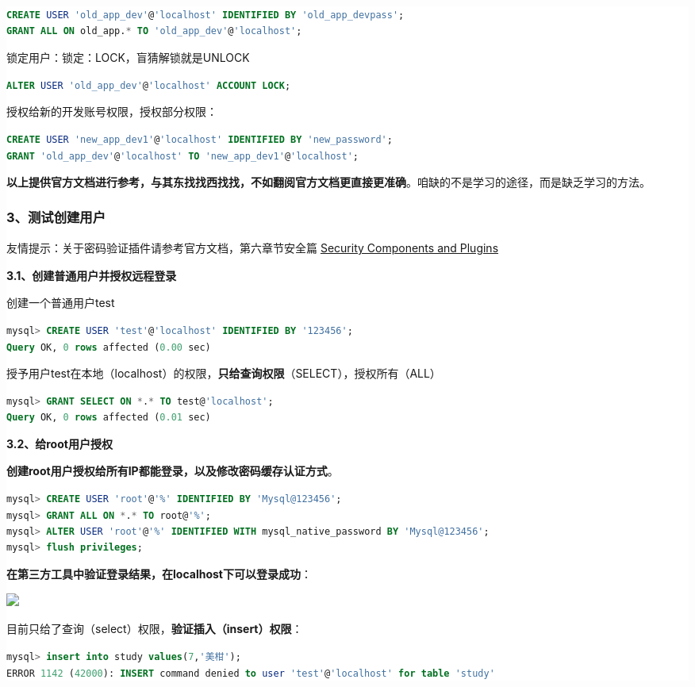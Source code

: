```sql
CREATE USER 'old_app_dev'@'localhost' IDENTIFIED BY 'old_app_devpass';
GRANT ALL ON old_app.* TO 'old_app_dev'@'localhost';
```

锁定用户：锁定：LOCK，盲猜解锁就是UNLOCK

```sql
ALTER USER 'old_app_dev'@'localhost' ACCOUNT LOCK;
```

授权给新的开发账号权限，授权部分权限：

```sql
CREATE USER 'new_app_dev1'@'localhost' IDENTIFIED BY 'new_password';
GRANT 'old_app_dev'@'localhost' TO 'new_app_dev1'@'localhost';
```

**以上提供官方文档进行参考，与其东找找西找找，不如翻阅官方文档更直接更准确**。咱缺的不是学习的途径，而是缺乏学习的方法。



### 3、测试创建用户

友情提示：关于密码验证插件请参考官方文档，第六章节安全篇  [Security Components and Plugins](https://dev.mysql.com/doc/refman/8.0/en/security-plugins.html)

**3.1、创建普通用户并授权远程登录**

创建一个普通用户test

```sql
mysql> CREATE USER 'test'@'localhost' IDENTIFIED BY '123456';
Query OK, 0 rows affected (0.00 sec)
```

授予用户test在本地（localhost）的权限，**只给查询权限**（SELECT），授权所有（ALL）

```sql
mysql> GRANT SELECT ON *.* TO test@'localhost';
Query OK, 0 rows affected (0.01 sec)
```

**3.2、给root用户授权**

**创建root用户授权给所有IP都能登录，以及修改密码缓存认证方式**。

```sql
mysql> CREATE USER 'root'@'%' IDENTIFIED BY 'Mysql@123456';
mysql> GRANT ALL ON *.* TO root@'%';
mysql> ALTER USER 'root'@'%' IDENTIFIED WITH mysql_native_password BY 'Mysql@123456';
mysql> flush privileges;
```

**在第三方工具中验证登录结果，在localhost下可以登录成功**：

![](https://s1.ax1x.com/2023/04/04/pp5Flef.jpg)



目前只给了查询（select）权限，**验证插入（insert）权限**：

```sql
mysql> insert into study values(7,'美柑');
ERROR 1142 (42000): INSERT command denied to user 'test'@'localhost' for table 'study'
```
